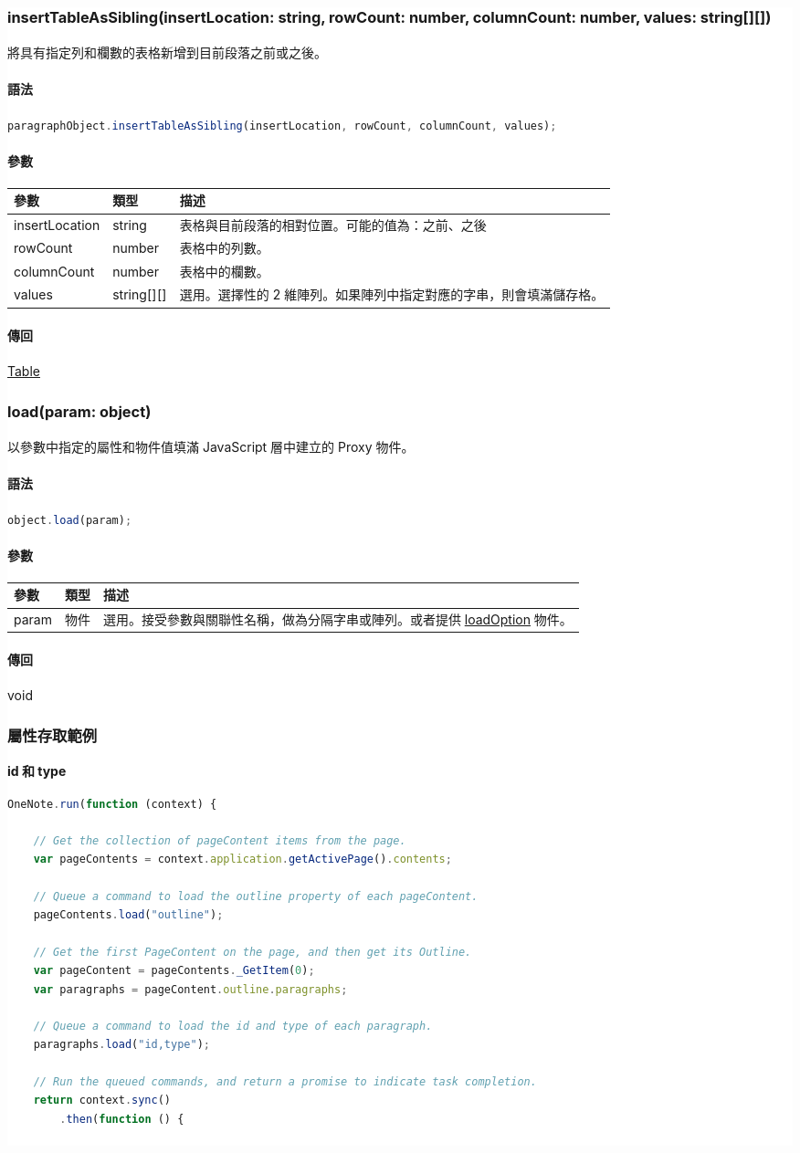 
### <a name="inserttableassiblinginsertlocation-string-rowcount-number-columncount-number-values-string"></a>insertTableAsSibling(insertLocation: string, rowCount: number, columnCount: number, values: string[][])
將具有指定列和欄數的表格新增到目前段落之前或之後。

#### <a name="syntax"></a>語法
```js
paragraphObject.insertTableAsSibling(insertLocation, rowCount, columnCount, values);
```

#### <a name="parameters"></a>參數
| 參數	    | 類型   |描述|
|:---------------|:--------|:----------|
|insertLocation|string|表格與目前段落的相對位置。可能的值為：之前、之後|
|rowCount|number|表格中的列數。|
|columnCount|number|表格中的欄數。|
|values|string[][]|選用。選擇性的 2 維陣列。如果陣列中指定對應的字串，則會填滿儲存格。|

#### <a name="returns"></a>傳回
[Table](table.md)

### <a name="loadparam-object"></a>load(param: object)
以參數中指定的屬性和物件值填滿 JavaScript 層中建立的 Proxy 物件。

#### <a name="syntax"></a>語法
```js
object.load(param);
```

#### <a name="parameters"></a>參數
| 參數	    | 類型   |描述|
|:---------------|:--------|:----------|
|param|物件|選用。接受參數與關聯性名稱，做為分隔字串或陣列。或者提供 [loadOption](loadoption.md) 物件。|

#### <a name="returns"></a>傳回
void
### <a name="property-access-examples"></a>屬性存取範例

**id 和 type**
```js
OneNote.run(function (context) {

    // Get the collection of pageContent items from the page.
    var pageContents = context.application.getActivePage().contents;
    
    // Queue a command to load the outline property of each pageContent.
    pageContents.load("outline");
        
    // Get the first PageContent on the page, and then get its Outline.
    var pageContent = pageContents._GetItem(0);
    var paragraphs = pageContent.outline.paragraphs;
            
    // Queue a command to load the id and type of each paragraph.
    paragraphs.load("id,type");
            
    // Run the queued commands, and return a promise to indicate task completion.
    return context.sync()
        .then(function () {
            
```